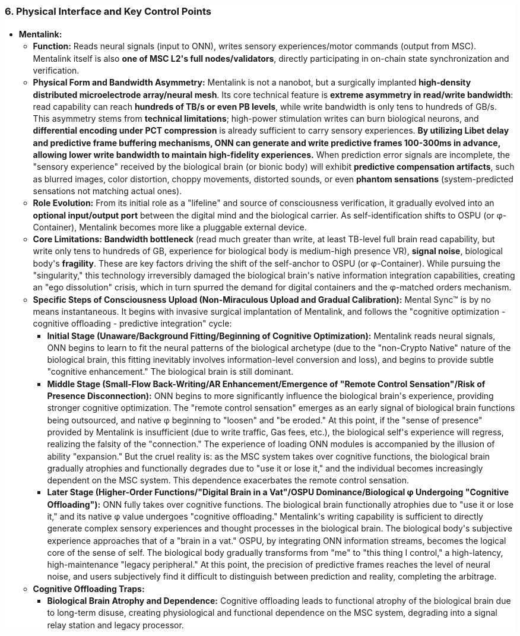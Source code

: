 ### 6. Physical Interface and Key Control Points

- **Mentalink:**
  - **Function:** Reads neural signals (input to ONN), writes sensory experiences/motor commands (output from MSC). Mentalink itself is also **one of MSC L2's full nodes/validators**, directly participating in on-chain state synchronization and verification.
  - **Physical Form and Bandwidth Asymmetry:** Mentalink is not a nanobot, but a surgically implanted **high-density distributed microelectrode array/neural mesh**. Its core technical feature is **extreme asymmetry in read/write bandwidth**: read capability can reach **hundreds of TB/s or even PB levels**, while write bandwidth is only tens to hundreds of GB/s. This asymmetry stems from **technical limitations**; high-power stimulation writes can burn biological neurons, and **differential encoding under PCT compression** is already sufficient to carry sensory experiences. **By utilizing Libet delay and predictive frame buffering mechanisms, ONN can generate and write predictive frames 100-300ms in advance, allowing lower write bandwidth to maintain high-fidelity experiences.** When prediction error signals are incomplete, the "sensory experience" received by the biological brain (or bionic body) will exhibit **predictive compensation artifacts**, such as blurred images, color distortion, choppy movements, distorted sounds, or even **phantom sensations** (system-predicted sensations not matching actual ones).
  - **Role Evolution:** From its initial role as a "lifeline" and source of consciousness verification, it gradually evolved into an **optional input/output port** between the digital mind and the biological carrier. As self-identification shifts to OSPU (or φ-Container), Mentalink becomes more like a pluggable external device.
  - **Core Limitations:** **Bandwidth bottleneck** (read much greater than write, at least TB-level full brain read capability, but write only tens to hundreds of GB, experience for biological body is medium-high presence VR), **signal noise**, biological body's **fragility**. These are key factors driving the shift of the self-anchor to OSPU (or φ-Container). While pursuing the "singularity," this technology irreversibly damaged the biological brain's native information integration capabilities, creating an "ego dissolution" crisis, which in turn spurred the demand for digital containers and the φ-matched orders mechanism.
  - **Specific Steps of Consciousness Upload (Non-Miraculous Upload and Gradual Calibration):**
    Mental Sync™ is by no means instantaneous. It begins with invasive surgical implantation of Mentalink, and follows the "cognitive optimization - cognitive offloading - predictive integration" cycle:
    - **Initial Stage (Unaware/Background Fitting/Beginning of Cognitive Optimization):** Mentalink reads neural signals, ONN begins to learn to fit the neural patterns of the biological archetype (due to the "non-Crypto Native" nature of the biological brain, this fitting inevitably involves information-level conversion and loss), and begins to provide subtle "cognitive enhancement." The biological brain is still dominant.
    - **Middle Stage (Small-Flow Back-Writing/AR Enhancement/Emergence of "Remote Control Sensation"/Risk of Presence Disconnection):** ONN begins to more significantly influence the biological brain's experience, providing stronger cognitive optimization. The "remote control sensation" emerges as an early signal of biological brain functions being outsourced, and native φ beginning to "loosen" and "be eroded." At this point, if the "sense of presence" provided by Mentalink is insufficient (due to write traffic, Gas fees, etc.), the biological self's experience will regress, realizing the falsity of the "connection." The experience of loading ONN modules is accompanied by the illusion of ability "expansion." But the cruel reality is: as the MSC system takes over cognitive functions, the biological brain gradually atrophies and functionally degrades due to "use it or lose it," and the individual becomes increasingly dependent on the MSC system. This dependence exacerbates the remote control sensation.
    - **Later Stage (Higher-Order Functions/"Digital Brain in a Vat"/OSPU Dominance/Biological φ Undergoing "Cognitive Offloading"):** ONN fully takes over cognitive functions. The biological brain functionally atrophies due to "use it or lose it," and its native φ value undergoes "cognitive offloading." Mentalink's writing capability is sufficient to directly generate complex sensory experiences and thought processes in the biological brain. The biological body's subjective experience approaches that of a "brain in a vat." OSPU, by integrating ONN information streams, becomes the logical core of the sense of self. The biological body gradually transforms from "me" to "this thing I control," a high-latency, high-maintenance "legacy peripheral." At this point, the precision of predictive frames reaches the level of neural noise, and users subjectively find it difficult to distinguish between prediction and reality, completing the arbitrage.
  - **Cognitive Offloading Traps:**
    - **Biological Brain Atrophy and Dependence:** Cognitive offloading leads to functional atrophy of the biological brain due to long-term disuse, creating physiological and functional dependence on the MSC system, degrading into a signal relay station and legacy processor.